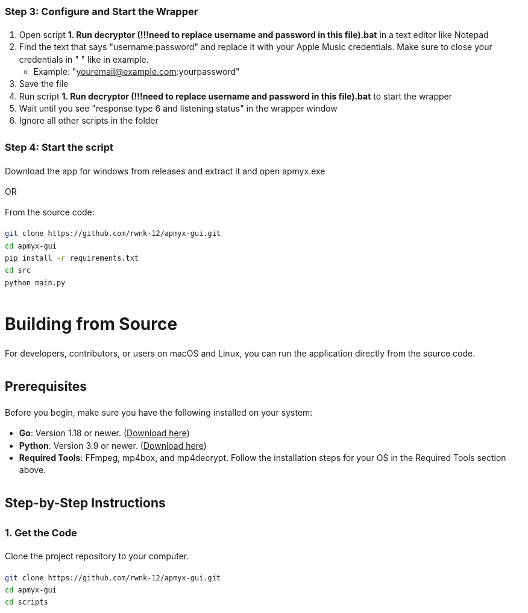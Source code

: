 ### Step 3: Configure and Start the Wrapper

1. Open script **1. Run decryptor (!!!need to replace username and password in this file).bat** in a text editor like Notepad
2. Find the text that says "username:password" and replace it with your Apple Music credentials. Make sure to close your credentials in " " like in example.
   * Example: "youremail@example.com:yourpassword"
3. Save the file
4. Run script **1. Run decryptor (!!!need to replace username and password in this file).bat** to start the wrapper
5. Wait until you see "response type 6 and listening status" in the wrapper window
6. Ignore all other scripts in the folder

### Step 4: Start the script

Download the app for windows from releases and extract it and open apmyx.exe 

OR

From the source code:
```bash
git clone https://github.com/rwnk-12/apmyx-gui.git
cd apmyx-gui
pip install -r requirements.txt
cd src
python main.py
```
# Building from Source

For developers, contributors, or users on macOS and Linux, you can run the application directly from the source code.

## Prerequisites

Before you begin, make sure you have the following installed on your system:

- **Go**: Version 1.18 or newer. ([Download here](https://golang.org/dl/))
- **Python**: Version 3.9 or newer. ([Download here](https://www.python.org/downloads/))
- **Required Tools**: FFmpeg, mp4box, and mp4decrypt. Follow the installation steps for your OS in the Required Tools section above.

## Step-by-Step Instructions

### 1. Get the Code

Clone the project repository to your computer.

```bash
git clone https://github.com/rwnk-12/apmyx-gui.git
cd apmyx-gui
cd scripts
```
